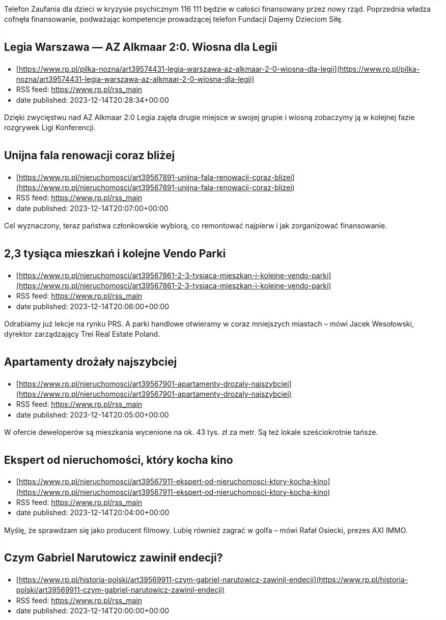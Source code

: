 Telefon Zaufania dla dzieci w kryzysie psychicznym 116 111 będzie w całości finansowany przez nowy rząd. Poprzednia władza cofnęła finansowanie, podważając kompetencje prowadzącej telefon Fundacji Dajemy Dzieciom Siłę.

## Legia Warszawa — AZ Alkmaar 2:0. Wiosna dla Legii
 - [https://www.rp.pl/pilka-nozna/art39574431-legia-warszawa-az-alkmaar-2-0-wiosna-dla-legii](https://www.rp.pl/pilka-nozna/art39574431-legia-warszawa-az-alkmaar-2-0-wiosna-dla-legii)
 - RSS feed: https://www.rp.pl/rss_main
 - date published: 2023-12-14T20:28:34+00:00

Dzięki zwycięstwu nad AZ Alkmaar 2:0 Legia zajęła drugie miejsce w swojej grupie i wiosną zobaczymy ją w kolejnej fazie rozgrywek Ligi Konferencji.

## Unijna fala renowacji coraz bliżej
 - [https://www.rp.pl/nieruchomosci/art39567891-unijna-fala-renowacji-coraz-blizej](https://www.rp.pl/nieruchomosci/art39567891-unijna-fala-renowacji-coraz-blizej)
 - RSS feed: https://www.rp.pl/rss_main
 - date published: 2023-12-14T20:07:00+00:00

Cel wyznaczony, teraz państwa członkowskie wybiorą, co remontować najpierw i jak zorganizować finansowanie.

## 2,3 tysiąca mieszkań i kolejne Vendo Parki
 - [https://www.rp.pl/nieruchomosci/art39567861-2-3-tysiaca-mieszkan-i-kolejne-vendo-parki](https://www.rp.pl/nieruchomosci/art39567861-2-3-tysiaca-mieszkan-i-kolejne-vendo-parki)
 - RSS feed: https://www.rp.pl/rss_main
 - date published: 2023-12-14T20:06:00+00:00

Odrabiamy już lekcje na rynku PRS. A parki handlowe otwieramy w coraz mniejszych miastach – mówi Jacek Wesołowski, dyrektor zarządzający Trei Real Estate Poland.

## Apartamenty drożały najszybciej
 - [https://www.rp.pl/nieruchomosci/art39567901-apartamenty-drozaly-najszybciej](https://www.rp.pl/nieruchomosci/art39567901-apartamenty-drozaly-najszybciej)
 - RSS feed: https://www.rp.pl/rss_main
 - date published: 2023-12-14T20:05:00+00:00

W ofercie deweloperów są mieszkania wycenione na ok. 43 tys. zł za metr. Są też lokale sześciokrotnie tańsze.

## Ekspert od nieruchomości, który kocha kino
 - [https://www.rp.pl/nieruchomosci/art39567911-ekspert-od-nieruchomosci-ktory-kocha-kino](https://www.rp.pl/nieruchomosci/art39567911-ekspert-od-nieruchomosci-ktory-kocha-kino)
 - RSS feed: https://www.rp.pl/rss_main
 - date published: 2023-12-14T20:04:00+00:00

Myślę, że sprawdzam się jako producent filmowy. Lubię również zagrać w golfa – mówi Rafał Osiecki, prezes AXI IMMO.

## Czym Gabriel Narutowicz zawinił endecji?
 - [https://www.rp.pl/historia-polski/art39569911-czym-gabriel-narutowicz-zawinil-endecji](https://www.rp.pl/historia-polski/art39569911-czym-gabriel-narutowicz-zawinil-endecji)
 - RSS feed: https://www.rp.pl/rss_main
 - date published: 2023-12-14T20:00:00+00:00
